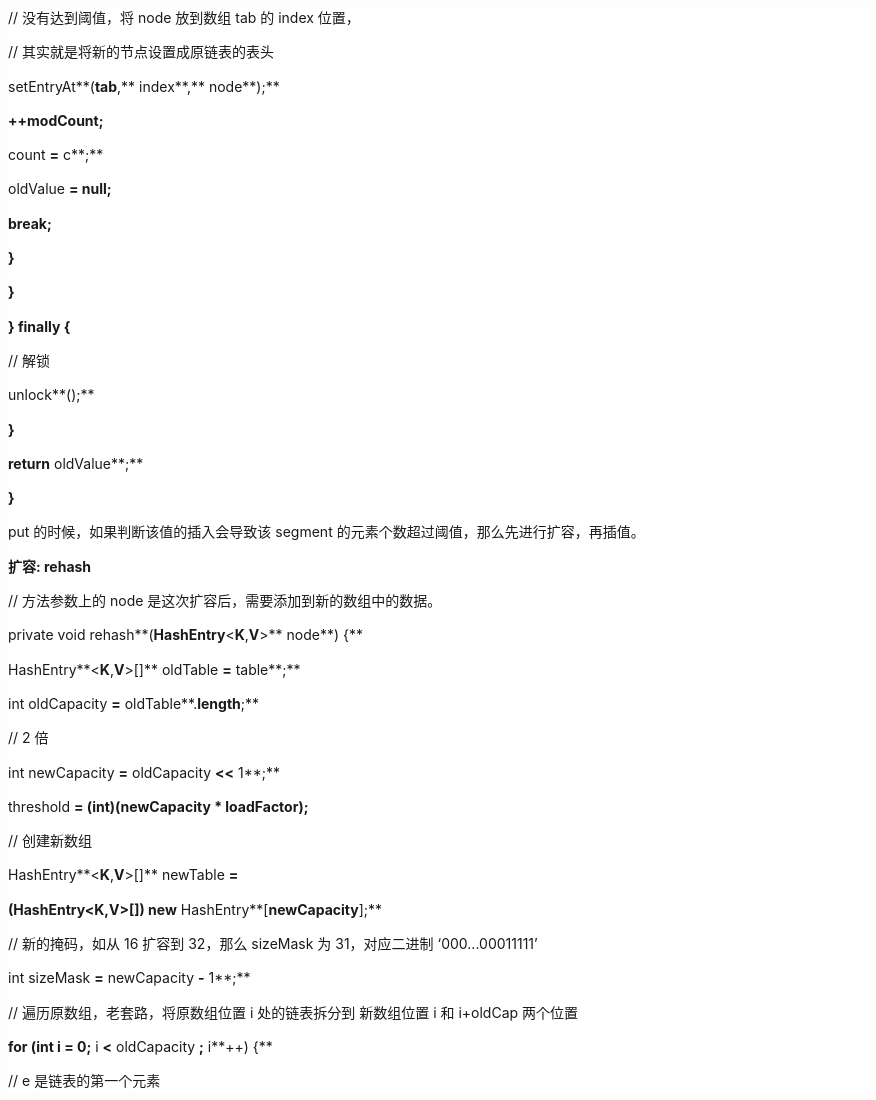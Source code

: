 // 没有达到阈值，将 node 放到数组 tab 的 index 位置，

// 其实就是将新的节点设置成原链表的表头

setEntryAt**(**tab**,** index**,** node**);**

**++**modCount**;**

count **=** c**;**

oldValue **= null;**

**break;**

**}**

**}**

**} finally {**

// 解锁

unlock**();**

**}**

**return** oldValue**;**

**}**

put 的时候，如果判断该值的插入会导致该 segment
的元素个数超过阈值，那么先进行扩容，再插值。

**扩容: rehash**

// 方法参数上的 node 是这次扩容后，需要添加到新的数组中的数据。

private void rehash**(**HashEntry**\<**K**,**V**\>** node**) {**

HashEntry**\<**K**,**V**\>[]** oldTable **=** table**;**

int oldCapacity **=** oldTable**.**length**;**

// 2 倍

int newCapacity **=** oldCapacity **\<\<** 1**;**

threshold **= (**int**)(**newCapacity **\*** loadFactor**);**

// 创建新数组

HashEntry**\<**K**,**V**\>[]** newTable **=**

**(**HashEntry**\<**K**,**V**\>[]) new** HashEntry**[**newCapacity**];**

// 新的掩码，如从 16 扩容到 32，那么 sizeMask 为 31，对应二进制 ‘000...00011111’

int sizeMask **=** newCapacity **-** 1**;**

// 遍历原数组，老套路，将原数组位置 i 处的链表拆分到 新数组位置 i 和 i+oldCap
两个位置

**for (**int i **=** 0**;** i **\<** oldCapacity **;** i**++) {**

// e 是链表的第一个元素
